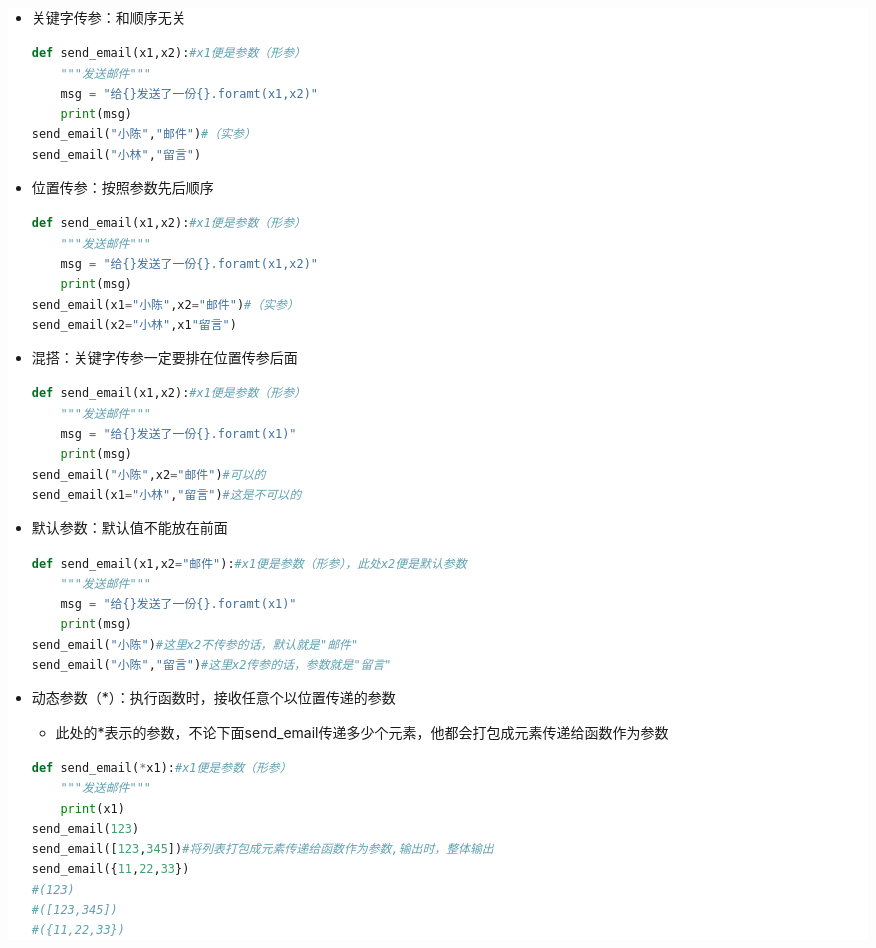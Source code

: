   - 关键字传参：和顺序无关

    ```python
    def send_email(x1,x2):#x1便是参数（形参）
        """发送邮件"""
        msg = "给{}发送了一份{}.foramt(x1,x2)"
        print(msg)
    send_email("小陈","邮件")#（实参）
    send_email("小林","留言")
    ```

  - 位置传参：按照参数先后顺序

    ```python
    def send_email(x1,x2):#x1便是参数（形参）
        """发送邮件"""
        msg = "给{}发送了一份{}.foramt(x1,x2)"
        print(msg)
    send_email(x1="小陈",x2="邮件")#（实参）
    send_email(x2="小林",x1"留言")
    ```

  - 混搭：关键字传参一定要排在位置传参后面

    ```python
    def send_email(x1,x2):#x1便是参数（形参）
        """发送邮件"""
        msg = "给{}发送了一份{}.foramt(x1)"
        print(msg)
    send_email("小陈",x2="邮件")#可以的
    send_email(x1="小林","留言")#这是不可以的
    ```

- 默认参数：默认值不能放在前面

  ```python
  def send_email(x1,x2="邮件"):#x1便是参数（形参），此处x2便是默认参数
      """发送邮件"""
      msg = "给{}发送了一份{}.foramt(x1)"
      print(msg)
  send_email("小陈")#这里x2不传参的话，默认就是"邮件"
  send_email("小陈","留言")#这里x2传参的话，参数就是"留言"
  ```

- 动态参数（*）：执行函数时，接收任意个以位置传递的参数

  - 此处的*表示的参数，不论下面send_email传递多少个元素，他都会打包成元素传递给函数作为参数
  
  ```python
  def send_email(*x1):#x1便是参数（形参）
      """发送邮件"""
      print(x1)
  send_email(123)
  send_email([123,345])#将列表打包成元素传递给函数作为参数,输出时，整体输出
  send_email({11,22,33})
  #(123)
  #([123,345])
  #({11,22,33})
  ```
  